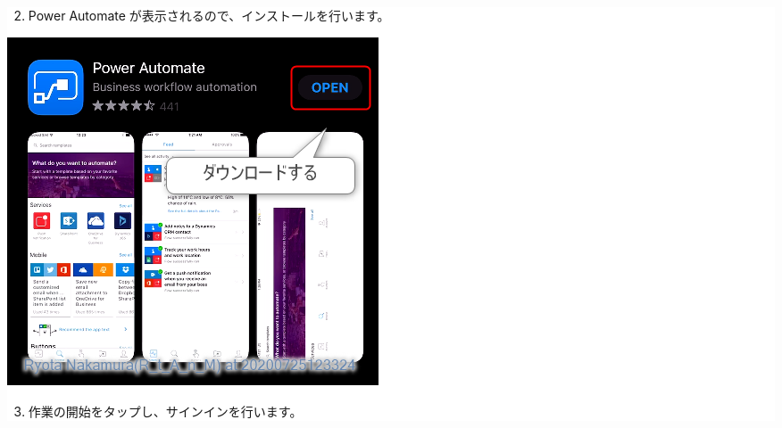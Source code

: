2. Power Automate が表示されるので、インストールを行います。

![](../202007_PowerAutomate_Handson/pasteimage/2020-07-25-12-34-21.png)

3. 作業の開始をタップし、サインインを行います。

